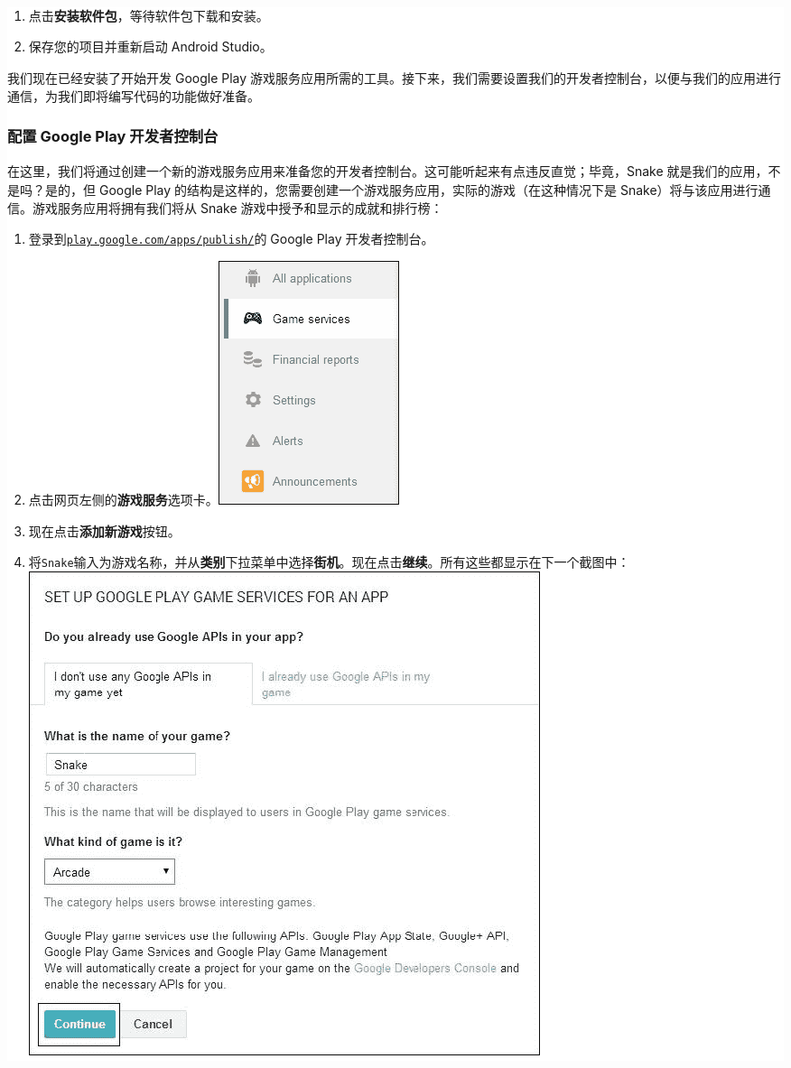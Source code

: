 1.  点击**安装软件包**，等待软件包下载和安装。

1.  保存您的项目并重新启动 Android Studio。

我们现在已经安装了开始开发 Google Play 游戏服务应用所需的工具。接下来，我们需要设置我们的开发者控制台，以便与我们的应用进行通信，为我们即将编写代码的功能做好准备。

### 配置 Google Play 开发者控制台

在这里，我们将通过创建一个新的游戏服务应用来准备您的开发者控制台。这可能听起来有点违反直觉；毕竟，Snake 就是我们的应用，不是吗？是的，但 Google Play 的结构是这样的，您需要创建一个游戏服务应用，实际的游戏（在这种情况下是 Snake）将与该应用进行通信。游戏服务应用将拥有我们将从 Snake 游戏中授予和显示的成就和排行榜：

1.  登录到[`play.google.com/apps/publish/`](https://play.google.com/apps/publish/)的 Google Play 开发者控制台。

1.  点击网页左侧的**游戏服务**选项卡。![配置 Google Play 开发者控制台](img/88590S_09_15.jpg)

1.  现在点击**添加新游戏**按钮。

1.  将`Snake`输入为游戏名称，并从**类别**下拉菜单中选择**街机**。现在点击**继续**。所有这些都显示在下一个截图中：![配置 Google Play 开发者控制台](img/88590S_09_16.jpg)
